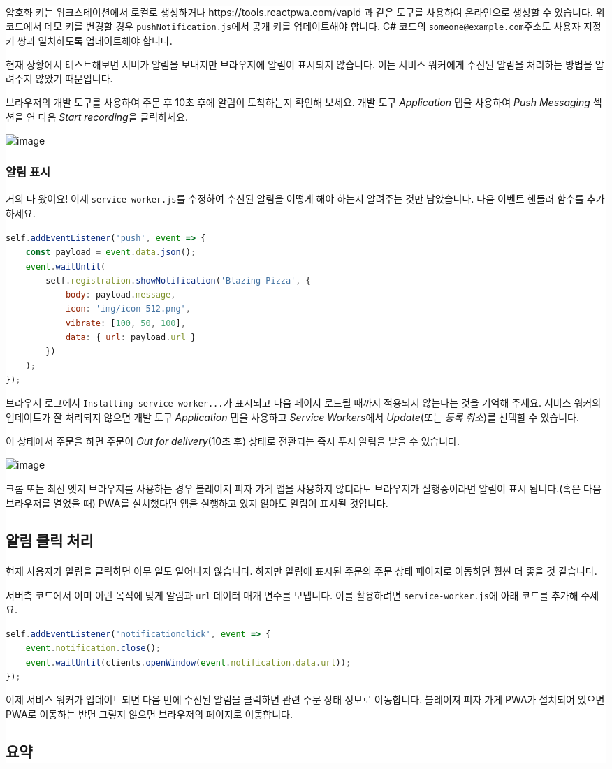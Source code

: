 암호화 키는 워크스테이션에서 로컬로 생성하거나 https://tools.reactpwa.com/vapid 과 같은 도구를 사용하여 온라인으로 생성할 수 있습니다. 위 코드에서 데모 키를 변경할 경우 `pushNotification.js`에서 공개 키를 업데이트해야 합니다. C# 코드의 `someone@example.com`주소도 사용자 지정 키 쌍과 일치하도록 업데이트해야 합니다.

현재 상황에서 테스트해보면 서버가 알림을 보내지만 브라우저에 알림이 표시되지 않습니다. 이는 서비스 워커에게 수신된 알림을 처리하는 방법을 알려주지 않았기 때문입니다.

브라우저의 개발 도구를 사용하여 주문 후 10초 후에 알림이 도착하는지 확인해 보세요. 개발 도구 *Application* 탭을 사용하여 *Push Messaging* 섹션을 연 다음 *Start recording*을 클릭하세요.

![image](https://user-images.githubusercontent.com/1101362/66354962-690a6f80-e95e-11e9-9b2c-c254c36e49b4.png)

### 알림 표시

거의 다 왔어요! 이제 `service-worker.js`를 수정하여 수신된 알림을 어떻게 해야 하는지 알려주는 것만 남았습니다. 다음 이벤트 핸들러 함수를 추가하세요.

```js
self.addEventListener('push', event => {
    const payload = event.data.json();
    event.waitUntil(
        self.registration.showNotification('Blazing Pizza', {
            body: payload.message,
            icon: 'img/icon-512.png',
            vibrate: [100, 50, 100],
            data: { url: payload.url }
        })
    );
});
```

브라우저 로그에서 `Installing service worker...`가 표시되고 다음 페이지 로드될 때까지 적용되지 않는다는 것을 기억해 주세요. 서비스 워커의 업데이트가 잘 처리되지 않으면 개발 도구 *Application* 탭을 사용하고 *Service Workers*에서 *Update*(또는 *등록 취소*)를 선택할 수 있습니다.

이 상태에서 주문을 하면 주문이 *Out for delivery*(10초 후) 상태로 전환되는 즉시 푸시 알림을 받을 수 있습니다.

![image](https://user-images.githubusercontent.com/1101362/66355395-0bc2ee00-e95f-11e9-898d-23be0a17829f.png)

크롬 또는 최신 엣지 브라우저를 사용하는 경우 블레이저 피자 가게 앱을 사용하지 않더라도 브라우저가 실행중이라면 알림이 표시 됩니다.(혹은 다음 브라우저를 열었을 때) PWA를 설치했다면 앱을 실행하고 있지 않아도 알림이 표시될 것입니다.

## 알림 클릭 처리

현재 사용자가 알림을 클릭하면 아무 일도 일어나지 않습니다. 하지만 알림에 표시된 주문의 주문 상태 페이지로 이동하면 훨씬 더 좋을 것 같습니다.

서버측 코드에서 이미 이런 목적에 맞게 알림과 `url` 데이터 매개 변수를 보냅니다. 이를 활용하려면 `service-worker.js`에 아래 코드를 추가해 주세요.

```js
self.addEventListener('notificationclick', event => {
    event.notification.close();
    event.waitUntil(clients.openWindow(event.notification.data.url));
});
```

이제 서비스 워커가 업데이트되면 다음 번에 수신된 알림을 클릭하면 관련 주문 상태 정보로 이동합니다. 블레이져 피자 가게 PWA가 설치되어 있으면 PWA로 이동하는 반면 그렇지 않으면 브라우저의 페이지로 이동합니다.

## 요약
